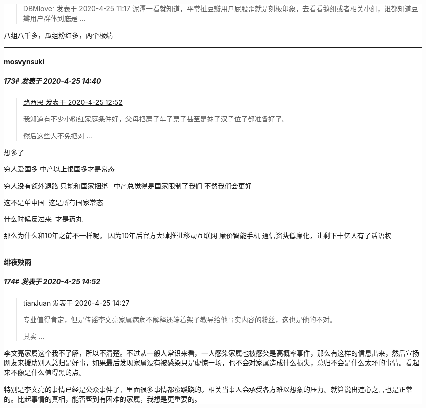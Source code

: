 

<blockquote>DBMlover 发表于 2020-4-25 11:17
泥潭一看就知道，平常扯豆瓣用户屁股歪就是刻板印象，去看看鹅组或者相关小组，谁都知道豆瓣用户群体到底是 ...</blockquote>
八组八千多，瓜组粉红多，两个极端







-----

####  mosvynsuki  
##### 173#       发表于 2020-4-25 14:40



<blockquote><a href="httphttps://bbs.saraba1st.com/2b/forum.php?mod=redirect&amp;goto=findpost&amp;pid=47200150&amp;ptid=1929609" target="_blank">路西恩 发表于 2020-4-25 12:52</a>

我知道有不少小粉红家庭条件好，父母把房子车子票子甚至是妹子汉子位子都准备好了。

然后这些人不免把对 ...</blockquote>
想多了


穷人爱国多 中产以上恨国多才是常态


穷人没有额外退路 只能和国家捆绑   中产总觉得是国家限制了我们 不然我们会更好


这不是单中国  这是所有国家常态


什么时候反过来  才是药丸



那么为什么和10年之前不一样呢。 因为10年后官方大肆推进移动互联网 廉价智能手机 通信资费低廉化，让剩下十亿人有了话语权








-----

####  绯夜殃雨  
##### 174#       发表于 2020-4-25 14:52



<blockquote><a href="httphttps://bbs.saraba1st.com/2b/forum.php?mod=redirect&amp;goto=findpost&amp;pid=47200977&amp;ptid=1929609" target="_blank">tianJuan 发表于 2020-4-25 14:27</a>

专业值得肯定，但是传谣李文亮家属病危不解释还端着架子教导给他事实内容的粉丝，这也是他的不对。

其实 ...</blockquote>
李文亮家属这个我不了解，所以不清楚。不过从一般人常识来看，一人感染家属也被感染是高概率事件，那么有这样的信息出来，然后宣扬网友来援助别人总归是好事，如果最后发现家属没有被感染只是虚惊一场，也不会对家属造成什么损失，总归不会是什么太坏的事情。看起来不像是什么值得黑的点。


特别是李文亮的事情已经是公众事件了，里面很多事情都蛮蹊跷的。相关当事人会承受各方难以想象的压力。就算说出违心之言也是正常的。比起事情的真相，能否帮到有困难的家属，我想是更重要的。
